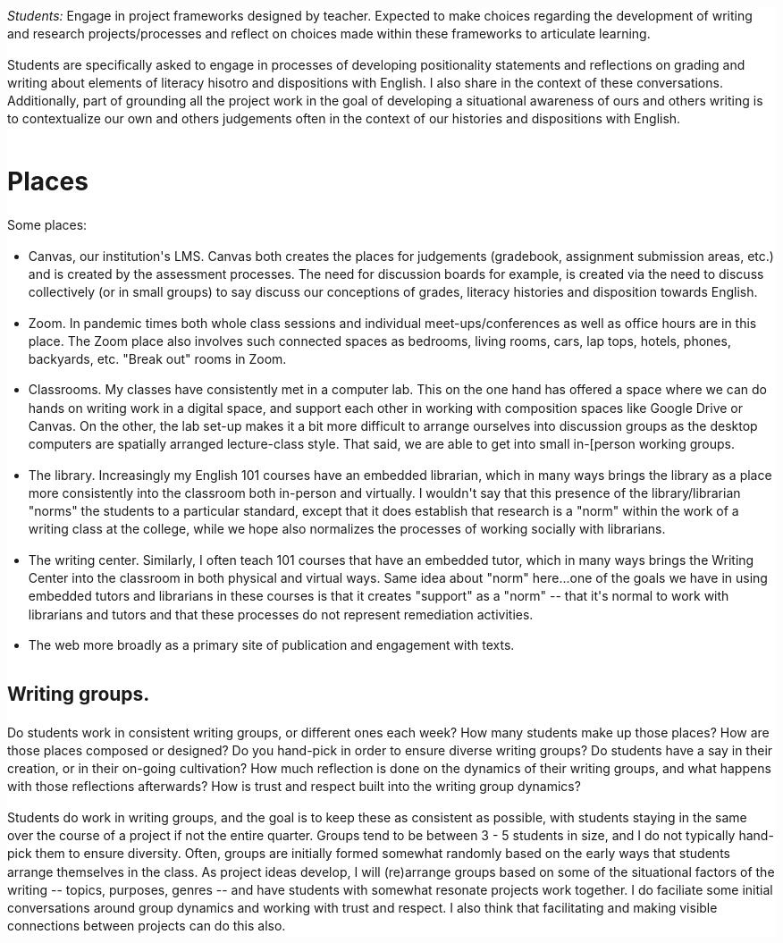 *Students:* Engage in project frameworks designed by teacher. Expected to make choices regarding the development of writing and research projects/processes and reflect on choices made within these frameworks to articulate learning.

Students are specifically asked to engage in processes of developing positionality statements and reflections on grading and writing about elements of literacy hisotro and dispositions with English. I also share in the context of these conversations. Additionally, part of grounding all the project work in the goal of developing a situational awareness of ours and others writing is to contextualize our own and others judgements often in the context of our histories and dispositions with English.

# Places
Some places:

* Canvas, our institution's LMS. Canvas both creates the places for judgements (gradebook, assignment submission areas, etc.) and is created by the assessment processes. The need for discussion boards for example, is created via the need to discuss collectively (or in small groups) to say discuss our conceptions of grades, literacy histories and disposition towards English.

* Zoom. In pandemic times both whole class sessions and individual meet-ups/conferences as well as office hours are in this place. The Zoom place also involves such connected spaces as bedrooms, living rooms, cars, lap tops, hotels, phones, backyards, etc. "Break out" rooms in Zoom.

* Classrooms. My classes have consistently met in a computer lab. This on the one hand has offered a space where we can do hands on writing work in a digital space, and support each other in working with composition spaces like Google Drive or Canvas. On the other, the lab set-up makes it a bit more difficult to arrange ourselves into discussion groups as the desktop computers are spatially arranged lecture-class style. That said, we are able to get into small in-[person working groups.

* The library. Increasingly my English 101 courses have an embedded librarian, which in many ways brings the library as a place more consistently into the classroom both in-person and virtually. I wouldn't say that this presence of the library/librarian "norms" the students to a particular standard, except that it does establish that research is a "norm" within the work of a writing class at the college, while we hope also normalizes the processes of working socially with librarians.

* The writing center. Similarly, I often teach 101 courses that have an embedded tutor, which in many ways brings the Writing Center into the classroom in both physical and virtual ways. Same idea about "norm" here...one of the goals we have in using embedded tutors and librarians in these courses is that it creates "support" as a "norm" -- that it's normal to work with librarians and tutors and that these processes do not represent remediation activities.

* The web more broadly as a primary site of publication and engagement with texts.

## Writing groups.

Do students work in consistent writing groups, or different ones each week? How many students make up those places? How are those places composed or designed? Do you hand-pick in order to ensure diverse writing groups? Do students have a say in their creation, or in their on-going cultivation? How much reflection is done on the dynamics of their writing groups, and what happens with those reflections afterwards? How is trust and respect built into the writing group dynamics?

Students do work in writing groups, and the goal is to keep these as consistent as possible, with students staying in the same over the course of a project if not the entire quarter. Groups tend to be between 3 - 5 students in size, and I do not typically hand-pick them to ensure diversity. Often, groups are initially formed somewhat randomly based on the early ways that students arrange themselves in the class. As project ideas develop, I will (re)arrange groups based on some of the situational factors of the writing -- topics, purposes, genres -- and have students with somewhat resonate projects work together. I do faciliate some initial conversations around group dynamics and working with trust and respect. I also think that facilitating and making visible connections between projects can do this also.
